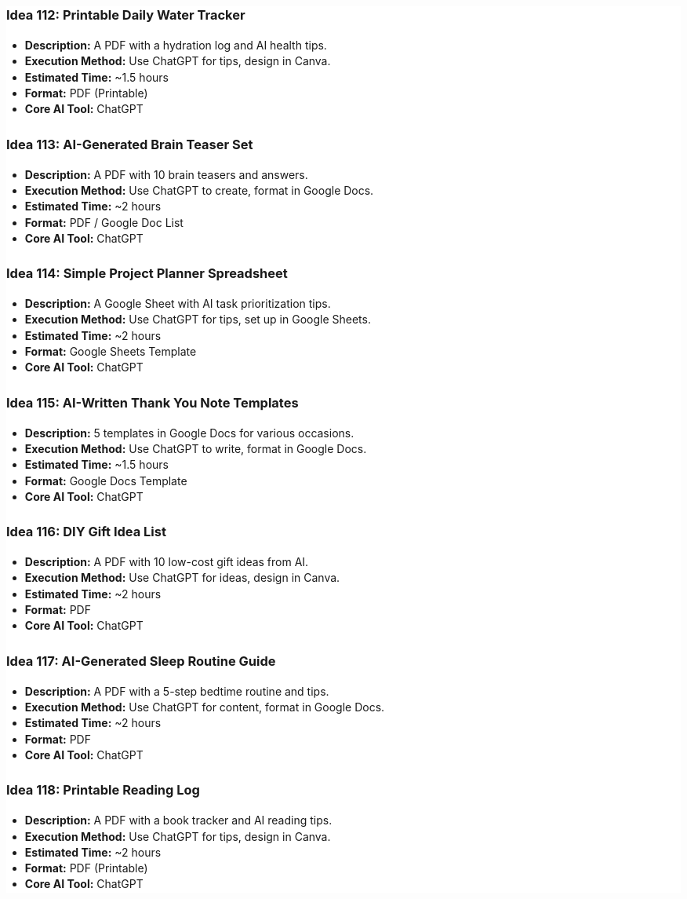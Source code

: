 ### Idea 112: Printable Daily Water Tracker
*   **Description:** A PDF with a hydration log and AI health tips.
*   **Execution Method:** Use ChatGPT for tips, design in Canva.
*   **Estimated Time:** ~1.5 hours
*   **Format:** PDF (Printable)
*   **Core AI Tool:** ChatGPT

### Idea 113: AI-Generated Brain Teaser Set
*   **Description:** A PDF with 10 brain teasers and answers.
*   **Execution Method:** Use ChatGPT to create, format in Google Docs.
*   **Estimated Time:** ~2 hours
*   **Format:** PDF / Google Doc List
*   **Core AI Tool:** ChatGPT

### Idea 114: Simple Project Planner Spreadsheet
*   **Description:** A Google Sheet with AI task prioritization tips.
*   **Execution Method:** Use ChatGPT for tips, set up in Google Sheets.
*   **Estimated Time:** ~2 hours
*   **Format:** Google Sheets Template
*   **Core AI Tool:** ChatGPT

### Idea 115: AI-Written Thank You Note Templates
*   **Description:** 5 templates in Google Docs for various occasions.
*   **Execution Method:** Use ChatGPT to write, format in Google Docs.
*   **Estimated Time:** ~1.5 hours
*   **Format:** Google Docs Template
*   **Core AI Tool:** ChatGPT

### Idea 116: DIY Gift Idea List
*   **Description:** A PDF with 10 low-cost gift ideas from AI.
*   **Execution Method:** Use ChatGPT for ideas, design in Canva.
*   **Estimated Time:** ~2 hours
*   **Format:** PDF
*   **Core AI Tool:** ChatGPT

### Idea 117: AI-Generated Sleep Routine Guide
*   **Description:** A PDF with a 5-step bedtime routine and tips.
*   **Execution Method:** Use ChatGPT for content, format in Google Docs.
*   **Estimated Time:** ~2 hours
*   **Format:** PDF
*   **Core AI Tool:** ChatGPT

### Idea 118: Printable Reading Log
*   **Description:** A PDF with a book tracker and AI reading tips.
*   **Execution Method:** Use ChatGPT for tips, design in Canva.
*   **Estimated Time:** ~2 hours
*   **Format:** PDF (Printable)
*   **Core AI Tool:** ChatGPT
